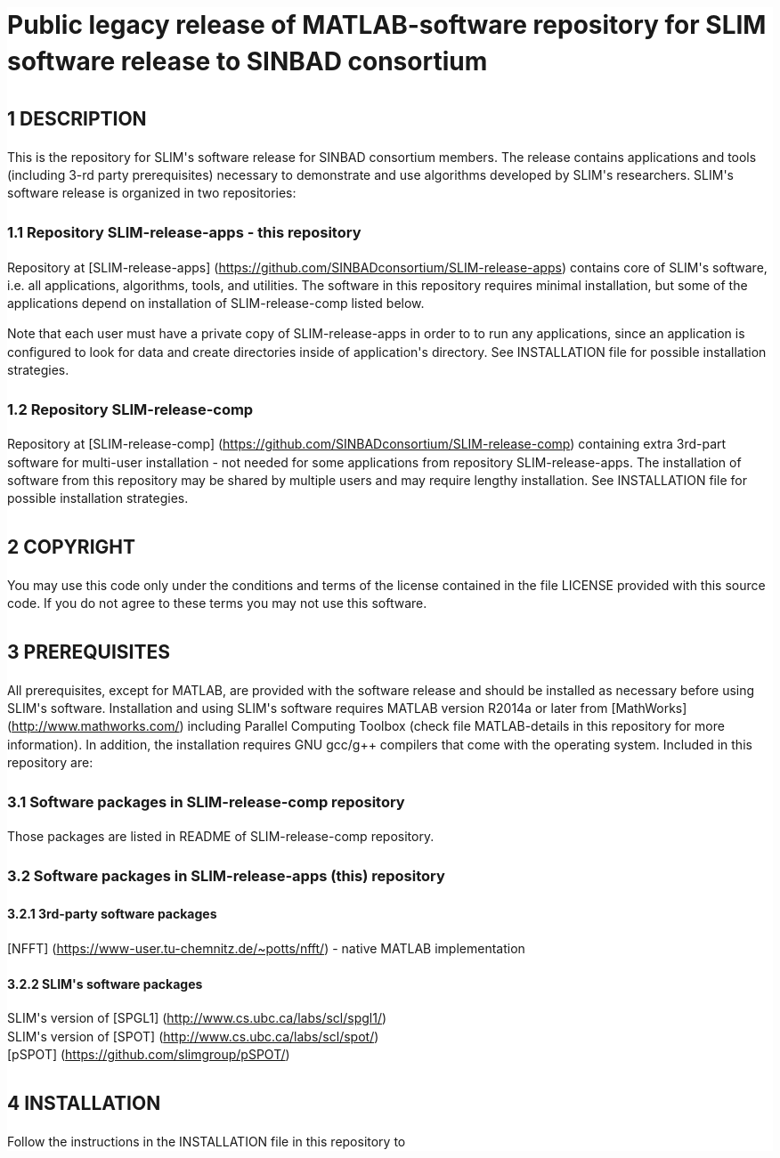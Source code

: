# Public legacy release of MATLAB-software repository for SLIM software release to SINBAD consortium
## 1 DESCRIPTION
 This is the repository for SLIM's software release for SINBAD
 consortium members. The release contains applications and tools
 (including 3-rd party prerequisites) necessary to demonstrate and use
 algorithms developed by SLIM's researchers. SLIM's software release is
 organized in two repositories:
### 1.1 Repository SLIM-release-apps - this repository
 Repository at [SLIM-release-apps]
 (https://github.com/SINBADconsortium/SLIM-release-apps) contains core
 of SLIM's software, i.e. all applications, algorithms, tools, and
 utilities. The software in this repository requires minimal
 installation, but some of the applications depend on installation of
 SLIM-release-comp listed below.
 
 Note that each user must have a private copy of SLIM-release-apps in
 order to to run any applications, since an application is configured
 to look for data and create directories inside of application's
 directory. See INSTALLATION file for possible installation strategies.
### 1.2 Repository SLIM-release-comp
 Repository at [SLIM-release-comp]
 (https://github.com/SINBADconsortium/SLIM-release-comp) containing
 extra 3rd-part software for multi-user installation - not needed for
 some applications from repository SLIM-release-apps. The installation
 of software from this repository may be shared by multiple users and
 may require lengthy installation.  See INSTALLATION file for possible
 installation strategies.
## 2 COPYRIGHT
 You may use this code only under the conditions and terms of the
 license contained in the file LICENSE provided with this source code.
 If you do not agree to these terms you may not use this software.
## 3 PREREQUISITES
 All prerequisites, except for MATLAB, are provided with the software
 release and should be installed as necessary before using SLIM's
 software. Installation and using SLIM's software requires MATLAB
 version R2014a or later from [MathWorks] (http://www.mathworks.com/)
 including Parallel Computing Toolbox (check file MATLAB-details in
 this repository for more information). In addition, the installation
 requires GNU gcc/g++ compilers that come with the operating system.
 Included in this repository are:
### 3.1 Software packages in SLIM-release-comp repository
 Those packages are listed in README of SLIM-release-comp repository.
### 3.2 Software packages in SLIM-release-apps (this) repository
#### 3.2.1 3rd-party software packages
 [NFFT] (https://www-user.tu-chemnitz.de/~potts/nfft/) - native MATLAB
 implementation  
#### 3.2.2 SLIM's software packages
 SLIM's version of [SPGL1] (http://www.cs.ubc.ca/labs/scl/spgl1/)  
 SLIM's version of [SPOT] (http://www.cs.ubc.ca/labs/scl/spot/)  
 [pSPOT] (https://github.com/slimgroup/pSPOT/)  
## 4 INSTALLATION
 Follow the instructions in the INSTALLATION file in this repository to